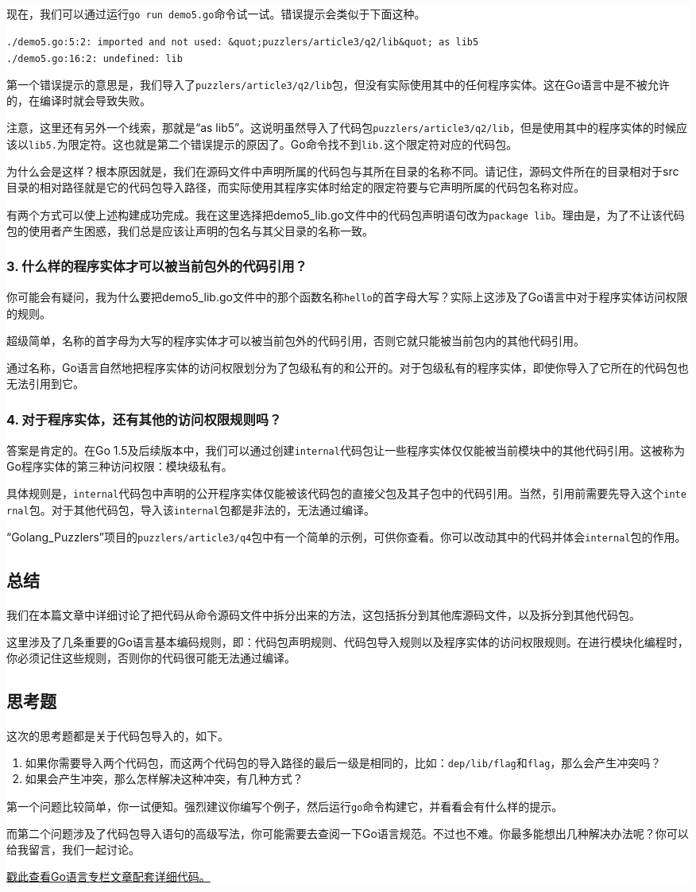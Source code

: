 现在，我们可以通过运行`go run demo5.go`命令试一试。错误提示会类似于下面这种。

```
./demo5.go:5:2: imported and not used: &quot;puzzlers/article3/q2/lib&quot; as lib5
./demo5.go:16:2: undefined: lib

```

第一个错误提示的意思是，我们导入了`puzzlers/article3/q2/lib`包，但没有实际使用其中的任何程序实体。这在Go语言中是不被允许的，在编译时就会导致失败。

注意，这里还有另外一个线索，那就是“as lib5”。这说明虽然导入了代码包`puzzlers/article3/q2/lib`，但是使用其中的程序实体的时候应该以`lib5.`为限定符。这也就是第二个错误提示的原因了。Go命令找不到`lib.`这个限定符对应的代码包。

为什么会是这样？根本原因就是，我们在源码文件中声明所属的代码包与其所在目录的名称不同。请记住，源码文件所在的目录相对于src目录的相对路径就是它的代码包导入路径，而实际使用其程序实体时给定的限定符要与它声明所属的代码包名称对应。

有两个方式可以使上述构建成功完成。我在这里选择把demo5_lib.go文件中的代码包声明语句改为`package lib`。理由是，为了不让该代码包的使用者产生困惑，我们总是应该让声明的包名与其父目录的名称一致。

### **3. 什么样的程序实体才可以被当前包外的代码引用？**

你可能会有疑问，我为什么要把demo5_lib.go文件中的那个函数名称`hello`的首字母大写？实际上这涉及了Go语言中对于程序实体访问权限的规则。

超级简单，名称的首字母为大写的程序实体才可以被当前包外的代码引用，否则它就只能被当前包内的其他代码引用。

通过名称，Go语言自然地把程序实体的访问权限划分为了包级私有的和公开的。对于包级私有的程序实体，即使你导入了它所在的代码包也无法引用到它。

### **4. 对于程序实体，还有其他的访问权限规则吗？**

答案是肯定的。在Go 1.5及后续版本中，我们可以通过创建`internal`代码包让一些程序实体仅仅能被当前模块中的其他代码引用。这被称为Go程序实体的第三种访问权限：模块级私有。

具体规则是，`internal`代码包中声明的公开程序实体仅能被该代码包的直接父包及其子包中的代码引用。当然，引用前需要先导入这个`internal`包。对于其他代码包，导入该`internal`包都是非法的，无法通过编译。

“Golang_Puzzlers”项目的`puzzlers/article3/q4`包中有一个简单的示例，可供你查看。你可以改动其中的代码并体会`internal`包的作用。

## **总结**

我们在本篇文章中详细讨论了把代码从命令源码文件中拆分出来的方法，这包括拆分到其他库源码文件，以及拆分到其他代码包。

这里涉及了几条重要的Go语言基本编码规则，即：代码包声明规则、代码包导入规则以及程序实体的访问权限规则。在进行模块化编程时，你必须记住这些规则，否则你的代码很可能无法通过编译。

## **思考题**

这次的思考题都是关于代码包导入的，如下。

1. 如果你需要导入两个代码包，而这两个代码包的导入路径的最后一级是相同的，比如：`dep/lib/flag`和`flag`，那么会产生冲突吗？
1. 如果会产生冲突，那么怎样解决这种冲突，有几种方式？

第一个问题比较简单，你一试便知。强烈建议你编写个例子，然后运行`go`命令构建它，并看看会有什么样的提示。

而第二个问题涉及了代码包导入语句的高级写法，你可能需要去查阅一下Go语言规范。不过也不难。你最多能想出几种解决办法呢？你可以给我留言，我们一起讨论。

[戳此查看Go语言专栏文章配套详细代码。](https://github.com/hyper0x/Golang_Puzzlers)


